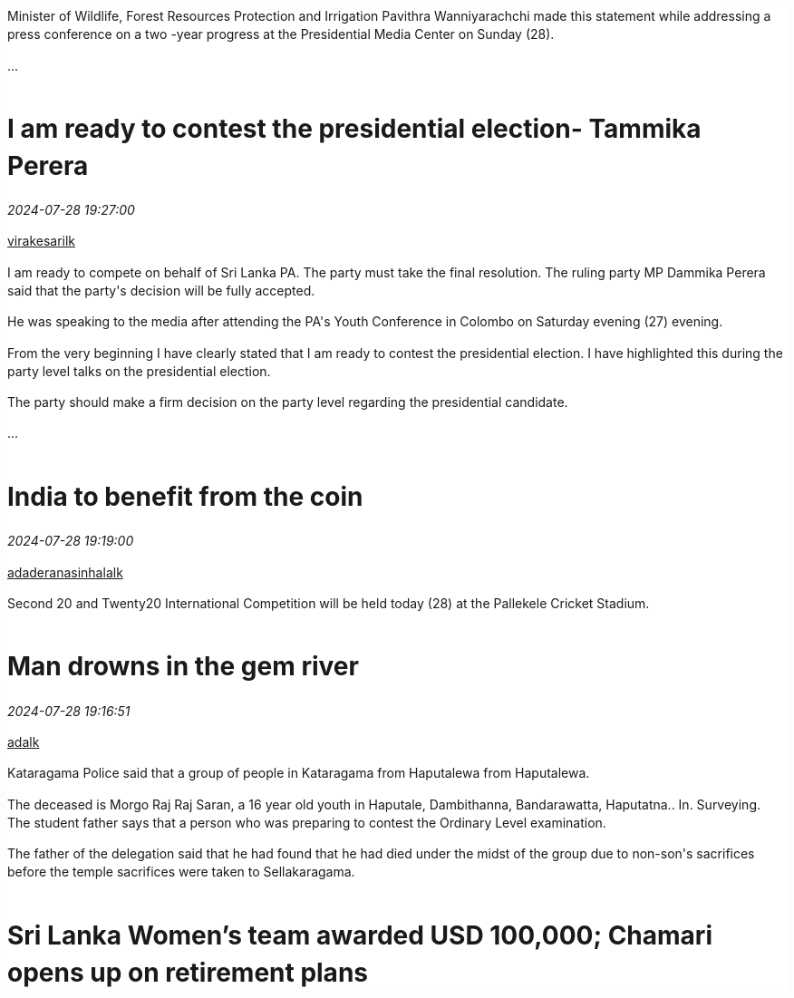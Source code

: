 Minister of Wildlife, Forest Resources Protection and Irrigation Pavithra Wanniyarachchi made this statement while addressing a press conference on a two -year progress at the Presidential Media Center on Sunday (28).

...



# I am ready to contest the presidential election- Tammika Perera

*2024-07-28 19:27:00*

[virakesarilk](https://www.virakesari.lk/article/189634)

I am ready to compete on behalf of Sri Lanka PA. The party must take the final resolution. The ruling party MP Dammika Perera said that the party's decision will be fully accepted.

He was speaking to the media after attending the PA's Youth Conference in Colombo on Saturday evening (27) evening.

From the very beginning I have clearly stated that I am ready to contest the presidential election. I have highlighted this during the party level talks on the presidential election.

The party should make a firm decision on the party level regarding the presidential candidate.

...



# India to benefit from the coin

*2024-07-28 19:19:00*

[adaderanasinhalalk](http://sinhala.adaderana.lk/news/199310)

Second 20 and Twenty20 International Competition will be held today (28) at the Pallekele Cricket Stadium.



# Man drowns in the gem river

*2024-07-28 19:16:51*

[adalk](https://www.ada.lk/breaking_news/මැණික්-ගඟේ-ගිලී-සිසුවෙකු-මරුට/11-411050)

Kataragama Police said that a group of people in Kataragama from Haputalewa from Haputalewa.

The deceased is Morgo Raj Raj Saran, a 16 year old youth in Haputale, Dambithanna, Bandarawatta, Haputatna.. In. Surveying. The student father says that a person who was preparing to contest the Ordinary Level examination.

The father of the delegation said that he had found that he had died under the midst of the group due to non-son's sacrifices before the temple sacrifices were taken to Sellakaragama.



# Sri Lanka Women’s team awarded USD 100,000; Chamari opens up on retirement plans

